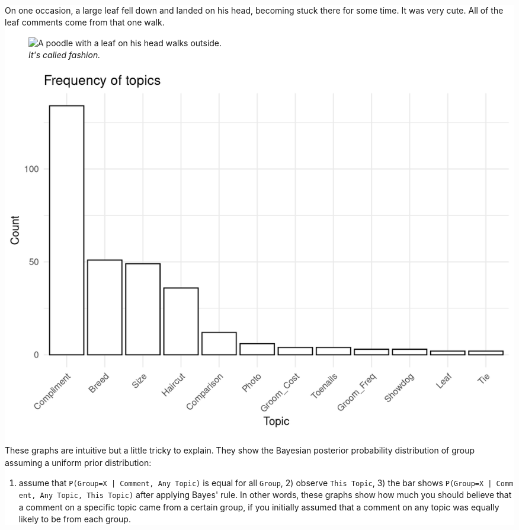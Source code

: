 On one occasion, a large leaf fell down and landed on his head, becoming stuck there for some time. It was very cute. All of the leaf comments come from that one walk.

<figure>
  <img src="/images/poodle-walks/poodle/leaf-dog.jpg" style="width: 70%;" alt="A poodle with a leaf on his head walks outside."/>
  <figcaption><em>It's called fashion.</em></figcaption>
</figure>

![](/images/poodle-walks/graphs/topics.png)

These graphs are intuitive but a little tricky to explain. They show the Bayesian posterior probability distribution of group assuming a uniform prior distribution:

1) assume that `P(Group=X | Comment, Any Topic)` is equal for all `Group`, 2) observe `This Topic`, 3) the bar shows `P(Group=X | Comment, Any Topic, This Topic)` after applying Bayes' rule. In other words, these graphs show how much you should believe that a comment on a specific topic came from a certain group, if you initially assumed that a comment on any topic was equally likely to be from each group.
